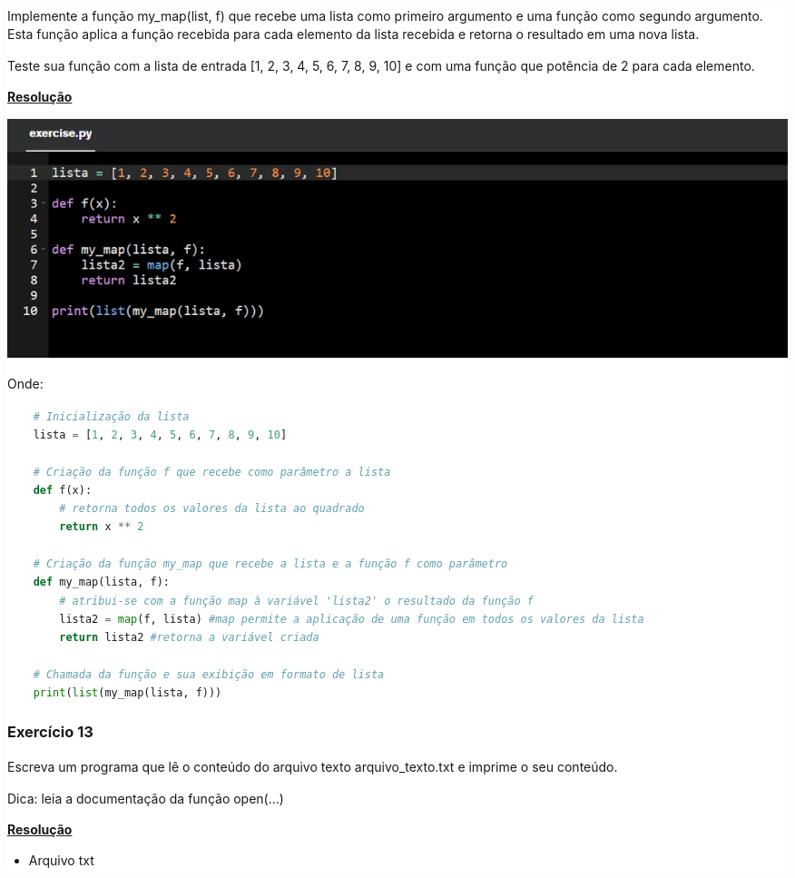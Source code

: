 Implemente a função my_map(list, f) que recebe uma lista como primeiro argumento e uma função como segundo argumento. Esta função aplica a função recebida para cada elemento da lista recebida e retorna o resultado em uma nova lista.

Teste sua função com a lista de entrada 
[1, 2, 3, 4, 5, 6, 7, 8, 9, 10] e com uma função que potência de 2 para cada elemento.

[**Resolução**](./Exercicios/ex12.py)

![Exercício 12](./Evidencias/ex12.png)

Onde:

``` Python
    # Inicialização da lista
    lista = [1, 2, 3, 4, 5, 6, 7, 8, 9, 10]

    # Criação da função f que recebe como parâmetro a lista
    def f(x):
        # retorna todos os valores da lista ao quadrado
        return x ** 2

    # Criação da função my_map que recebe a lista e a função f como parâmetro
    def my_map(lista, f):
        # atribui-se com a função map à variável 'lista2' o resultado da função f
        lista2 = map(f, lista) #map permite a aplicação de uma função em todos os valores da lista
        return lista2 #retorna a variável criada

    # Chamada da função e sua exibição em formato de lista
    print(list(my_map(lista, f)))
``` 

### Exercício 13

Escreva um programa que lê o conteúdo do arquivo texto arquivo_texto.txt e imprime o seu conteúdo.

Dica: leia a documentação da função open(...)

[**Resolução**](./Exercicios/ex13.py)

* Arquivo txt
   